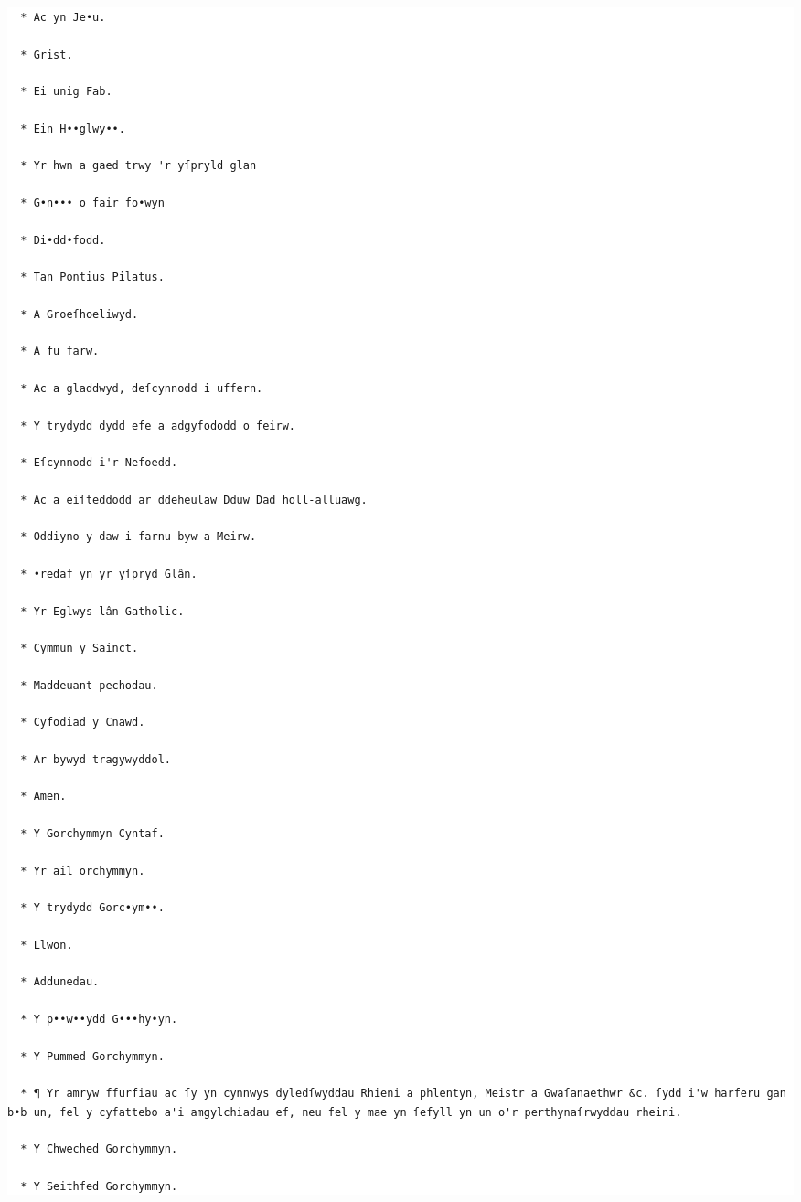       * Ac yn Je•u.

      * Grist.

      * Ei unig Fab.

      * Ein H••glwy••.

      * Yr hwn a gaed trwy 'r yſpryld glan

      * G•n••• o fair fo•wyn

      * Di•dd•fodd.

      * Tan Pontius Pilatus.

      * A Groeſhoeliwyd.

      * A fu farw.

      * Ac a gladdwyd, deſcynnodd i uffern.

      * Y trydydd dydd efe a adgyfododd o feirw.

      * Eſcynnodd i'r Nefoedd.

      * Ac a eiſteddodd ar ddeheulaw Dduw Dad holl-alluawg.

      * Oddiyno y daw i farnu byw a Meirw.

      * •redaf yn yr yſpryd Glân.

      * Yr Eglwys lân Gatholic.

      * Cymmun y Sainct.

      * Maddeuant pechodau.

      * Cyfodiad y Cnawd.

      * Ar bywyd tragywyddol.

      * Amen.

      * Y Gorchymmyn Cyntaf.

      * Yr ail orchymmyn.

      * Y trydydd Gorc•ym••.

      * Llwon.

      * Addunedau.

      * Y p••w••ydd G•••hy•yn.

      * Y Pummed Gorchymmyn.

      * ¶ Yr amryw ffurfiau ac ſy yn cynnwys dyledſwyddau Rhieni a phlentyn, Meistr a Gwaſanaethwr &c. ſydd i'w harferu gan b•b un, fel y cyfattebo a'i amgylchiadau ef, neu fel y mae yn ſefyll yn un o'r perthynaſrwyddau rheini.

      * Y Chweched Gorchymmyn.

      * Y Seithfed Gorchymmyn.
